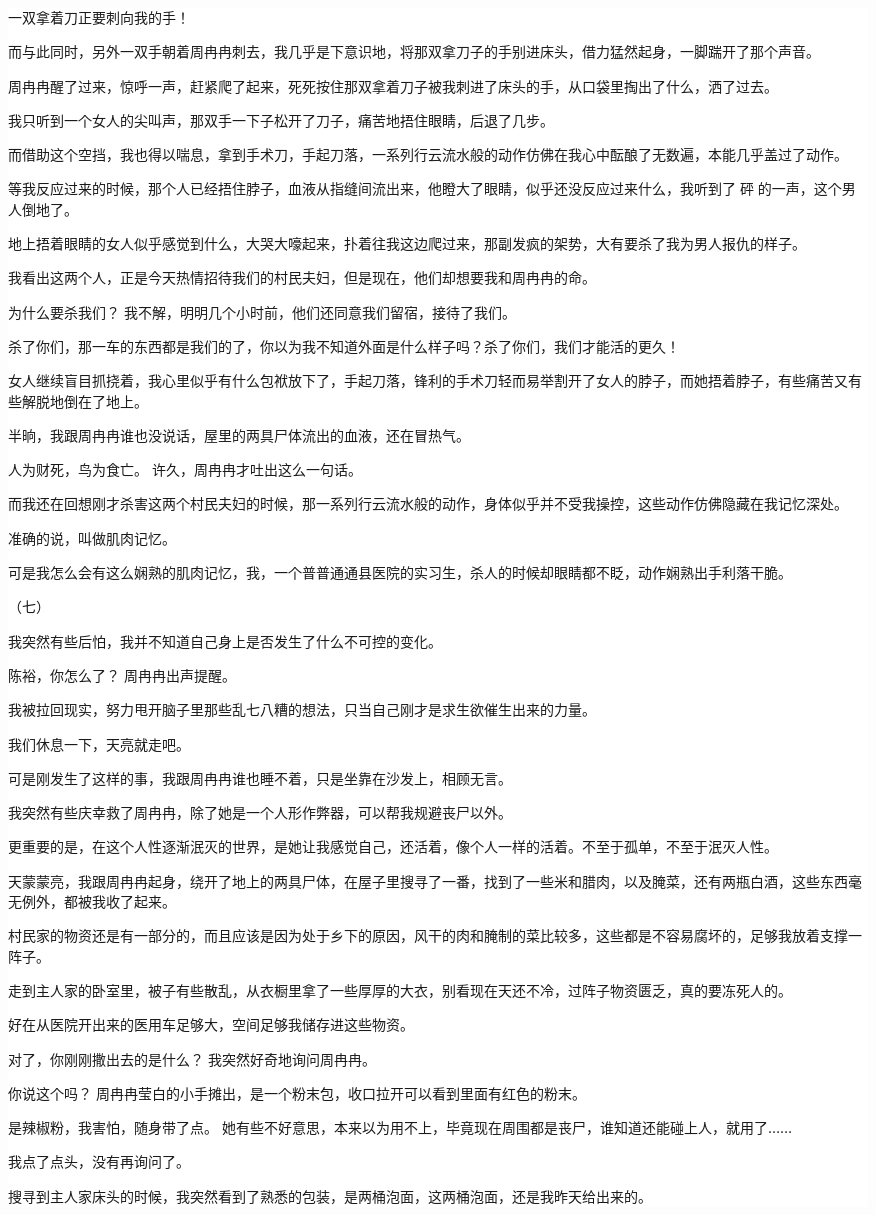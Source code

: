 一双拿着刀正要刺向我的手！

而与此同时，另外一双手朝着周冉冉刺去，我几乎是下意识地，将那双拿刀子的手别进床头，借力猛然起身，一脚踹开了那个声音。

周冉冉醒了过来，惊呼一声，赶紧爬了起来，死死按住那双拿着刀子被我刺进了床头的手，从口袋里掏出了什么，洒了过去。

我只听到一个女人的尖叫声，那双手一下子松开了刀子，痛苦地捂住眼睛，后退了几步。

而借助这个空挡，我也得以喘息，拿到手术刀，手起刀落，一系列行云流水般的动作仿佛在我心中酝酿了无数遍，本能几乎盖过了动作。

等我反应过来的时候，那个人已经捂住脖子，血液从指缝间流出来，他瞪大了眼睛，似乎还没反应过来什么，我听到了 砰 的一声，这个男人倒地了。

地上捂着眼睛的女人似乎感觉到什么，大哭大嚎起来，扑着往我这边爬过来，那副发疯的架势，大有要杀了我为男人报仇的样子。

我看出这两个人，正是今天热情招待我们的村民夫妇，但是现在，他们却想要我和周冉冉的命。

为什么要杀我们？ 我不解，明明几个小时前，他们还同意我们留宿，接待了我们。

杀了你们，那一车的东西都是我们的了，你以为我不知道外面是什么样子吗？杀了你们，我们才能活的更久！

女人继续盲目抓挠着，我心里似乎有什么包袱放下了，手起刀落，锋利的手术刀轻而易举割开了女人的脖子，而她捂着脖子，有些痛苦又有些解脱地倒在了地上。

半晌，我跟周冉冉谁也没说话，屋里的两具尸体流出的血液，还在冒热气。

人为财死，鸟为食亡。 许久，周冉冉才吐出这么一句话。

而我还在回想刚才杀害这两个村民夫妇的时候，那一系列行云流水般的动作，身体似乎并不受我操控，这些动作仿佛隐藏在我记忆深处。

准确的说，叫做肌肉记忆。

可是我怎么会有这么娴熟的肌肉记忆，我，一个普普通通县医院的实习生，杀人的时候却眼睛都不眨，动作娴熟出手利落干脆。

（七）

我突然有些后怕，我并不知道自己身上是否发生了什么不可控的变化。

陈裕，你怎么了？ 周冉冉出声提醒。

我被拉回现实，努力甩开脑子里那些乱七八糟的想法，只当自己刚才是求生欲催生出来的力量。

我们休息一下，天亮就走吧。

可是刚发生了这样的事，我跟周冉冉谁也睡不着，只是坐靠在沙发上，相顾无言。

我突然有些庆幸救了周冉冉，除了她是一个人形作弊器，可以帮我规避丧尸以外。

更重要的是，在这个人性逐渐泯灭的世界，是她让我感觉自己，还活着，像个人一样的活着。不至于孤单，不至于泯灭人性。

天蒙蒙亮，我跟周冉冉起身，绕开了地上的两具尸体，在屋子里搜寻了一番，找到了一些米和腊肉，以及腌菜，还有两瓶白酒，这些东西毫无例外，都被我收了起来。

村民家的物资还是有一部分的，而且应该是因为处于乡下的原因，风干的肉和腌制的菜比较多，这些都是不容易腐坏的，足够我放着支撑一阵子。

走到主人家的卧室里，被子有些散乱，从衣橱里拿了一些厚厚的大衣，别看现在天还不冷，过阵子物资匮乏，真的要冻死人的。

好在从医院开出来的医用车足够大，空间足够我储存进这些物资。

对了，你刚刚撒出去的是什么？ 我突然好奇地询问周冉冉。

你说这个吗？ 周冉冉莹白的小手摊出，是一个粉末包，收口拉开可以看到里面有红色的粉末。

是辣椒粉，我害怕，随身带了点。 她有些不好意思，本来以为用不上，毕竟现在周围都是丧尸，谁知道还能碰上人，就用了……

我点了点头，没有再询问了。

搜寻到主人家床头的时候，我突然看到了熟悉的包装，是两桶泡面，这两桶泡面，还是我昨天给出来的。
